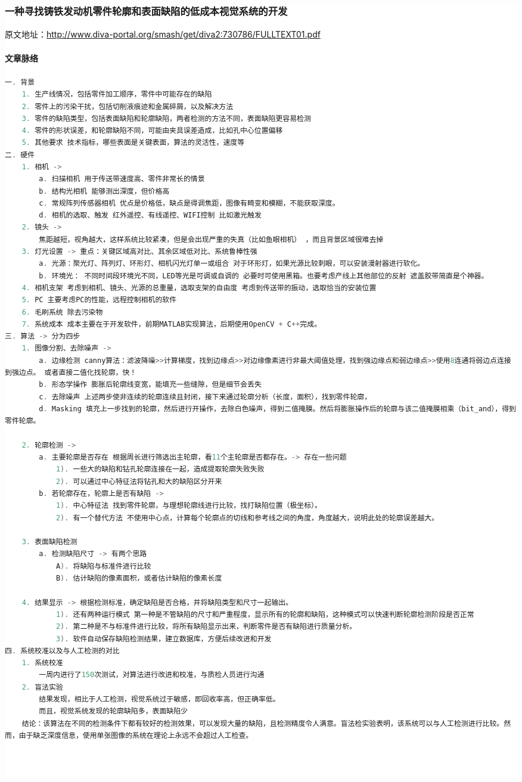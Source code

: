### 一种寻找铸铁发动机零件轮廓和表面缺陷的低成本视觉系统的开发

原文地址：http://www.diva-portal.org/smash/get/diva2:730786/FULLTEXT01.pdf

#### 文章脉络

```c++
一. 背景
    1. 生产线情况，包括零件加工顺序，零件中可能存在的缺陷
    2. 零件上的污染干扰，包括切削液痕迹和金属碎屑，以及解决方法
    3. 零件的缺陷类型，包括表面缺陷和轮廓缺陷，两者检测的方法不同，表面缺陷更容易检测
    4. 零件的形状误差，和轮廓缺陷不同，可能由夹具误差造成，比如孔中心位置偏移
    5. 其他要求 技术指标，哪些表面是关键表面，算法的灵活性，速度等
二. 硬件
    1. 相机 ->
        a. 扫描相机 用于传送带速度高、零件非常长的情景
        b. 结构光相机 能够测出深度，但价格高
        c. 常规阵列传感器相机 优点是价格低，缺点是得调焦距，图像有畸变和模糊，不能获取深度。
        d. 相机的选取、触发 红外遥控、有线遥控、WIFI控制 比如激光触发
    2. 镜头 ->
        焦距越短，视角越大，这样系统比较紧凑，但是会出现严重的失真（比如鱼眼相机） ，而且背景区域很难去掉
    3. 灯光设置 -> 重点：关键区域高对比、其余区域低对比、系统鲁棒性强
		a. 光源：聚光灯、阵列灯、环形灯、相机闪光灯单一或组合 对于环形灯，如果光源比较刺眼，可以安装漫射器进行软化。
		b. 环境光： 不同时间段环境光不同，LED等光是可调或自调的 必要时可使用黑箱。也要考虑产线上其他部位的反射 遮盖胶带简直是个神器。
    4. 相机支架 考虑到相机、镜头、光源的总重量，选取支架的自由度 考虑到传送带的振动，选取恰当的安装位置
    5. PC 主要考虑PC的性能，远程控制相机的软件
    6. 毛刷系统 除去污染物
    7. 系统成本 成本主要在于开发软件，前期MATLAB实现算法，后期使用OpenCV + C++完成。
三. 算法 -> 分为四步
    1. 图像分割、去除噪声 ->
    	a. 边缘检测 canny算法：滤波降噪>>计算梯度，找到边缘点>>对边缘像素进行非最大阈值处理，找到强边缘点和弱边缘点>>使用8连通将弱边点连接到强边点。 或者直接二值化找轮廓，快！
    	b. 形态学操作 膨胀后轮廓线变宽，能填充一些缝隙，但是细节会丢失
    	c. 去除噪声 上述两步使非连续的轮廓连续且封闭，接下来通过轮廓分析（长度，面积），找到零件轮廓，
    	d. Masking 填充上一步找到的轮廓，然后进行开操作，去除白色噪声，得到二值掩膜。然后将膨胀操作后的轮廓与该二值掩膜相乘（bit_and），得到零件轮廓。
    
    2. 轮廓检测 ->
    	a. 主要轮廓是否存在 根据周长进行筛选出主轮廓，看11个主轮廓是否都存在。-> 存在一些问题
    		1). 一些大的缺陷和钻孔轮廓连接在一起，造成提取轮廓失败失败
    		2). 可以通过中心特征法将钻孔和大的缺陷区分开来
    	b. 若轮廓存在，轮廓上是否有缺陷 ->
    		1). 中心特征法 找到零件轮廓，与理想轮廓线进行比较，找打缺陷位置（极坐标）。
    		2). 有一个替代方法 不使用中心点，计算每个轮廓点的切线和参考线之间的角度，角度越大，说明此处的轮廓误差越大。
    
    3. 表面缺陷检测
    	a. 检测缺陷尺寸 -> 有两个思路
    		A). 将缺陷与标准件进行比较
    		B). 估计缺陷的像素面积，或者估计缺陷的像素长度
    
    4. 结果显示 -> 根据检测标准，确定缺陷是否合格，并将缺陷类型和尺寸一起输出。
    		1). 还有两种运行模式 第一种是不管缺陷的尺寸和严重程度，显示所有的轮廓和缺陷，这种模式可以快速判断轮廓检测阶段是否正常
    		2). 第二种是不与标准件进行比较，将所有缺陷显示出来，判断零件是否有缺陷进行质量分析。
    		3). 软件自动保存缺陷检测结果，建立数据库，方便后续改进和开发
四. 系统校准以及与人工检测的对比
    1. 系统校准
    	一周内进行了150次测试，对算法进行改进和校准，与质检人员进行沟通
    2. 盲法实验
        结果发现，相比于人工检测，视觉系统过于敏感，即回收率高，但正确率低。
    	而且，视觉系统发现的轮廓缺陷多，表面缺陷少
    结论：该算法在不同的检测条件下都有较好的检测效果，可以发现大量的缺陷，且检测精度令人满意。盲法检实验表明，该系统可以与人工检测进行比较。然而，由于缺乏深度信息，使用单张图像的系统在理论上永远不会超过人工检查。
    
    
    
```